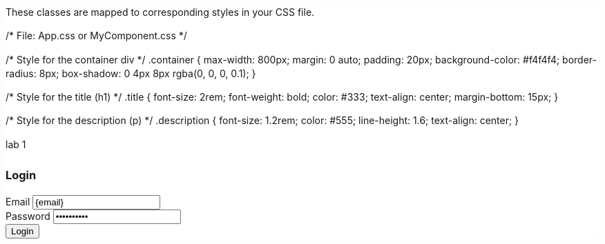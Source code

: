 
These classes are mapped to corresponding styles in your CSS file.

/* File: App.css or MyComponent.css */

/* Style for the container div */
.container {
  max-width: 800px;
  margin: 0 auto;
  padding: 20px;
  background-color: #f4f4f4;
  border-radius: 8px;
  box-shadow: 0 4px 8px rgba(0, 0, 0, 0.1);
}

/* Style for the title (h1) */
.title {
  font-size: 2rem;
  font-weight: bold;
  color: #333;
  text-align: center;
  margin-bottom: 15px;
}

/* Style for the description (p) */
.description {
  font-size: 1.2rem;
  color: #555;
  line-height: 1.6;
  text-align: center;
}

lab 1
<div className="container d-flex justify-content-center align-items-center vh-100">
      <div className="card p-4">
        <h3 className="card-title text-center mb-4">Login</h3>
        <form>
          <div className="mb-3">
            <label htmlFor="username" className="form-label">
              Email
            </label>
            <input
              type="email"
              className="form-control"
              id="email"
              value={email}
              onChange={handleEmailChange}
            />
          </div>
          <div className="mb-3">
            <label htmlFor="password" className="form-label">
              Password
            </label>
            <input
              type="password"
              className="form-control"
              id="password"
              value={password}
              onChange={handlePasswordChange}
            />
          </div>
          <div className="text-center">
            <button type="button" className="btn btn-primary" onClick={handleLogin}>
              Login
            </button>
          </div>